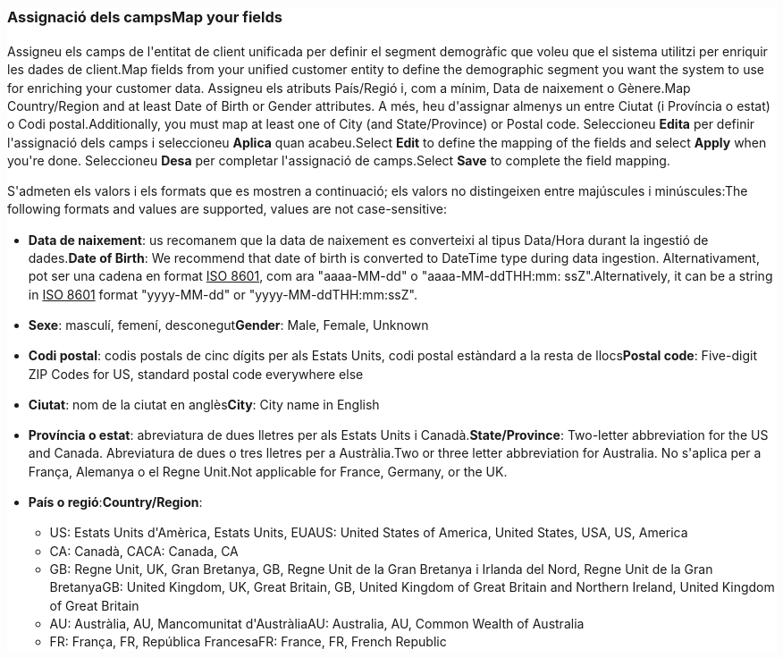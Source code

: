 ### <a name="map-your-fields"></a><span data-ttu-id="d6ca1-154">Assignació dels camps</span><span class="sxs-lookup"><span data-stu-id="d6ca1-154">Map your fields</span></span>

<span data-ttu-id="d6ca1-155">Assigneu els camps de l'entitat de client unificada per definir el segment demogràfic que voleu que el sistema utilitzi per enriquir les dades de client.</span><span class="sxs-lookup"><span data-stu-id="d6ca1-155">Map fields from your unified customer entity to define the demographic segment you want the system to use for enriching your customer data.</span></span> <span data-ttu-id="d6ca1-156">Assigneu els atributs País/Regió i, com a mínim, Data de naixement o Gènere.</span><span class="sxs-lookup"><span data-stu-id="d6ca1-156">Map Country/Region and at least Date of Birth or Gender attributes.</span></span> <span data-ttu-id="d6ca1-157">A més, heu d'assignar almenys un entre Ciutat (i Província o estat) o Codi postal.</span><span class="sxs-lookup"><span data-stu-id="d6ca1-157">Additionally, you must map at least one of City (and State/Province) or Postal code.</span></span> <span data-ttu-id="d6ca1-158">Seleccioneu **Edita** per definir l'assignació dels camps i seleccioneu **Aplica** quan acabeu.</span><span class="sxs-lookup"><span data-stu-id="d6ca1-158">Select **Edit** to define the mapping of the fields and select **Apply** when you're done.</span></span> <span data-ttu-id="d6ca1-159">Seleccioneu **Desa** per completar l'assignació de camps.</span><span class="sxs-lookup"><span data-stu-id="d6ca1-159">Select **Save** to complete the field mapping.</span></span>

<span data-ttu-id="d6ca1-160">S'admeten els valors i els formats que es mostren a continuació; els valors no distingeixen entre majúscules i minúscules:</span><span class="sxs-lookup"><span data-stu-id="d6ca1-160">The following formats and values are supported, values are not case-sensitive:</span></span>

- <span data-ttu-id="d6ca1-161">**Data de naixement**: us recomanem que la data de naixement es converteixi al tipus Data/Hora durant la ingestió de dades.</span><span class="sxs-lookup"><span data-stu-id="d6ca1-161">**Date of Birth**: We recommend that date of birth is converted to DateTime type during data ingestion.</span></span> <span data-ttu-id="d6ca1-162">Alternativament, pot ser una cadena en format [ISO 8601](https://www.iso.org/iso-8601-date-and-time-format.html), com ara "aaaa-MM-dd" o "aaaa-MM-ddTHH:mm: ssZ".</span><span class="sxs-lookup"><span data-stu-id="d6ca1-162">Alternatively, it can be a string in [ISO 8601](https://www.iso.org/iso-8601-date-and-time-format.html) format "yyyy-MM-dd" or "yyyy-MM-ddTHH:mm:ssZ".</span></span>
- <span data-ttu-id="d6ca1-163">**Sexe**: masculí, femení, desconegut</span><span class="sxs-lookup"><span data-stu-id="d6ca1-163">**Gender**: Male, Female, Unknown</span></span>
- <span data-ttu-id="d6ca1-164">**Codi postal**: codis postals de cinc dígits per als Estats Units, codi postal estàndard a la resta de llocs</span><span class="sxs-lookup"><span data-stu-id="d6ca1-164">**Postal code**: Five-digit ZIP Codes for US, standard postal code everywhere else</span></span>
- <span data-ttu-id="d6ca1-165">**Ciutat**: nom de la ciutat en anglès</span><span class="sxs-lookup"><span data-stu-id="d6ca1-165">**City**: City name in English</span></span>
- <span data-ttu-id="d6ca1-166">**Província o estat**: abreviatura de dues lletres per als Estats Units i Canadà.</span><span class="sxs-lookup"><span data-stu-id="d6ca1-166">**State/Province**: Two-letter abbreviation for the US and Canada.</span></span> <span data-ttu-id="d6ca1-167">Abreviatura de dues o tres lletres per a Austràlia.</span><span class="sxs-lookup"><span data-stu-id="d6ca1-167">Two or three letter abbreviation for Australia.</span></span> <span data-ttu-id="d6ca1-168">No s'aplica per a França, Alemanya o el Regne Unit.</span><span class="sxs-lookup"><span data-stu-id="d6ca1-168">Not applicable for France, Germany, or the UK.</span></span>
- <span data-ttu-id="d6ca1-169">**País o regió**:</span><span class="sxs-lookup"><span data-stu-id="d6ca1-169">**Country/Region**:</span></span>

  - <span data-ttu-id="d6ca1-170">US: Estats Units d'Amèrica, Estats Units, EUA</span><span class="sxs-lookup"><span data-stu-id="d6ca1-170">US: United States of America, United States, USA, US, America</span></span>
  - <span data-ttu-id="d6ca1-171">CA: Canadà, CA</span><span class="sxs-lookup"><span data-stu-id="d6ca1-171">CA: Canada, CA</span></span>
  - <span data-ttu-id="d6ca1-172">GB: Regne Unit, UK, Gran Bretanya, GB, Regne Unit de la Gran Bretanya i Irlanda del Nord, Regne Unit de la Gran Bretanya</span><span class="sxs-lookup"><span data-stu-id="d6ca1-172">GB: United Kingdom, UK, Great Britain, GB, United Kingdom of Great Britain and Northern Ireland, United Kingdom of Great Britain</span></span>
  - <span data-ttu-id="d6ca1-173">AU: Austràlia, AU, Mancomunitat d'Austràlia</span><span class="sxs-lookup"><span data-stu-id="d6ca1-173">AU: Australia, AU, Common Wealth of Australia</span></span>
  - <span data-ttu-id="d6ca1-174">FR: França, FR, República Francesa</span><span class="sxs-lookup"><span data-stu-id="d6ca1-174">FR: France, FR, French Republic</span></span>